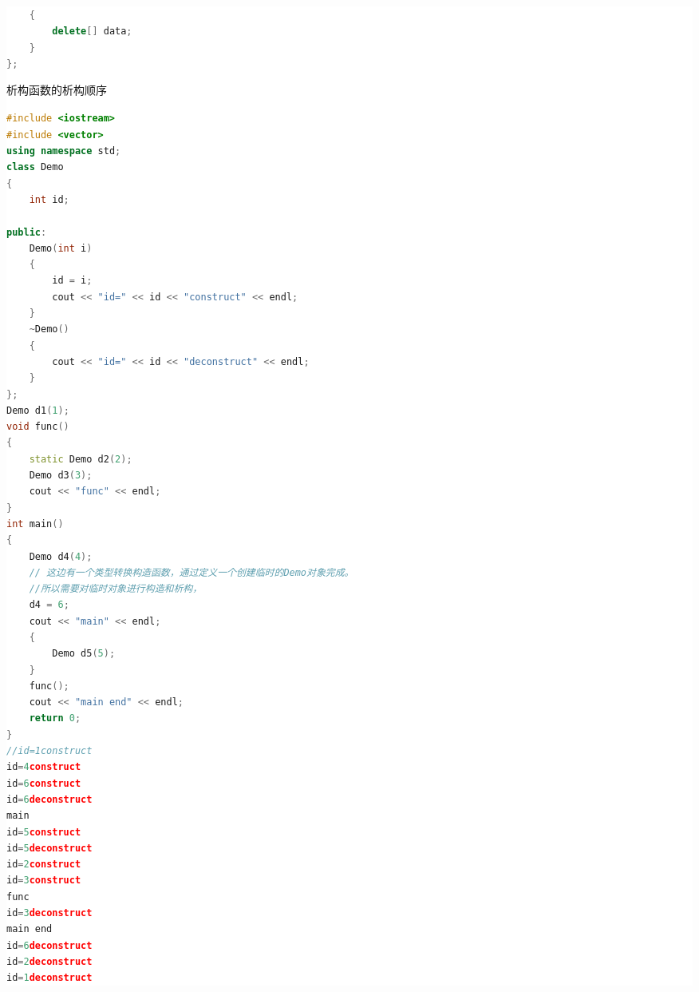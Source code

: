   ```cpp
      {
          delete[] data;
      }
  };
  ```

  

析构函数的析构顺序

```cpp
#include <iostream>
#include <vector>
using namespace std;
class Demo
{
    int id;

public:
    Demo(int i)
    {
        id = i;
        cout << "id=" << id << "construct" << endl;
    }
    ~Demo()
    {
        cout << "id=" << id << "deconstruct" << endl;
    }
};
Demo d1(1);
void func()
{
    static Demo d2(2);
    Demo d3(3);
    cout << "func" << endl;
}
int main()
{
    Demo d4(4);
    // 这边有一个类型转换构造函数，通过定义一个创建临时的Demo对象完成。
    //所以需要对临时对象进行构造和析构，
    d4 = 6;    
    cout << "main" << endl;
    {
        Demo d5(5);
    }
    func();
    cout << "main end" << endl;
    return 0;
}
//id=1construct
id=4construct
id=6construct
id=6deconstruct
main
id=5construct
id=5deconstruct
id=2construct
id=3construct
func
id=3deconstruct
main end
id=6deconstruct
id=2deconstruct
id=1deconstruct
```